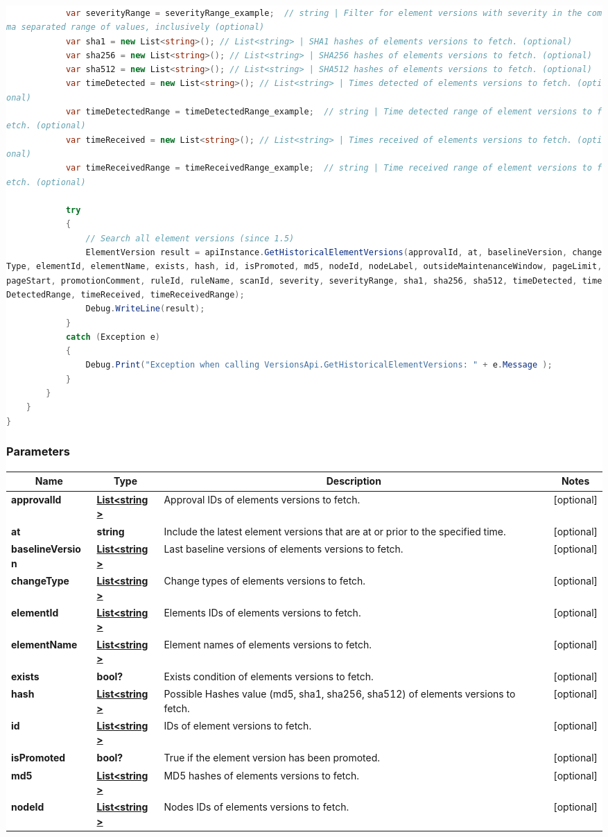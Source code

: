 ```csharp
            var severityRange = severityRange_example;  // string | Filter for element versions with severity in the comma separated range of values, inclusively (optional) 
            var sha1 = new List<string>(); // List<string> | SHA1 hashes of elements versions to fetch. (optional) 
            var sha256 = new List<string>(); // List<string> | SHA256 hashes of elements versions to fetch. (optional) 
            var sha512 = new List<string>(); // List<string> | SHA512 hashes of elements versions to fetch. (optional) 
            var timeDetected = new List<string>(); // List<string> | Times detected of elements versions to fetch. (optional) 
            var timeDetectedRange = timeDetectedRange_example;  // string | Time detected range of element versions to fetch. (optional) 
            var timeReceived = new List<string>(); // List<string> | Times received of elements versions to fetch. (optional) 
            var timeReceivedRange = timeReceivedRange_example;  // string | Time received range of element versions to fetch. (optional) 

            try
            {
                // Search all element versions (since 1.5)
                ElementVersion result = apiInstance.GetHistoricalElementVersions(approvalId, at, baselineVersion, changeType, elementId, elementName, exists, hash, id, isPromoted, md5, nodeId, nodeLabel, outsideMaintenanceWindow, pageLimit, pageStart, promotionComment, ruleId, ruleName, scanId, severity, severityRange, sha1, sha256, sha512, timeDetected, timeDetectedRange, timeReceived, timeReceivedRange);
                Debug.WriteLine(result);
            }
            catch (Exception e)
            {
                Debug.Print("Exception when calling VersionsApi.GetHistoricalElementVersions: " + e.Message );
            }
        }
    }
}
```

### Parameters

Name | Type | Description  | Notes
------------- | ------------- | ------------- | -------------
 **approvalId** | [**List&lt;string&gt;**](string.md)| Approval IDs of elements versions to fetch. | [optional] 
 **at** | **string**| Include the latest element versions that are at or prior to the specified time. | [optional] 
 **baselineVersion** | [**List&lt;string&gt;**](string.md)| Last baseline versions of elements versions to fetch. | [optional] 
 **changeType** | [**List&lt;string&gt;**](string.md)| Change types of elements versions to fetch. | [optional] 
 **elementId** | [**List&lt;string&gt;**](string.md)| Elements IDs of elements versions to fetch. | [optional] 
 **elementName** | [**List&lt;string&gt;**](string.md)| Element names of elements versions to fetch. | [optional] 
 **exists** | **bool?**| Exists condition of elements versions to fetch. | [optional] 
 **hash** | [**List&lt;string&gt;**](string.md)| Possible Hashes value (md5, sha1, sha256, sha512) of elements versions to fetch. | [optional] 
 **id** | [**List&lt;string&gt;**](string.md)| IDs of element versions to fetch. | [optional] 
 **isPromoted** | **bool?**| True if the element version has been promoted. | [optional] 
 **md5** | [**List&lt;string&gt;**](string.md)| MD5 hashes of elements versions to fetch. | [optional] 
 **nodeId** | [**List&lt;string&gt;**](string.md)| Nodes IDs of elements versions to fetch. | [optional] 